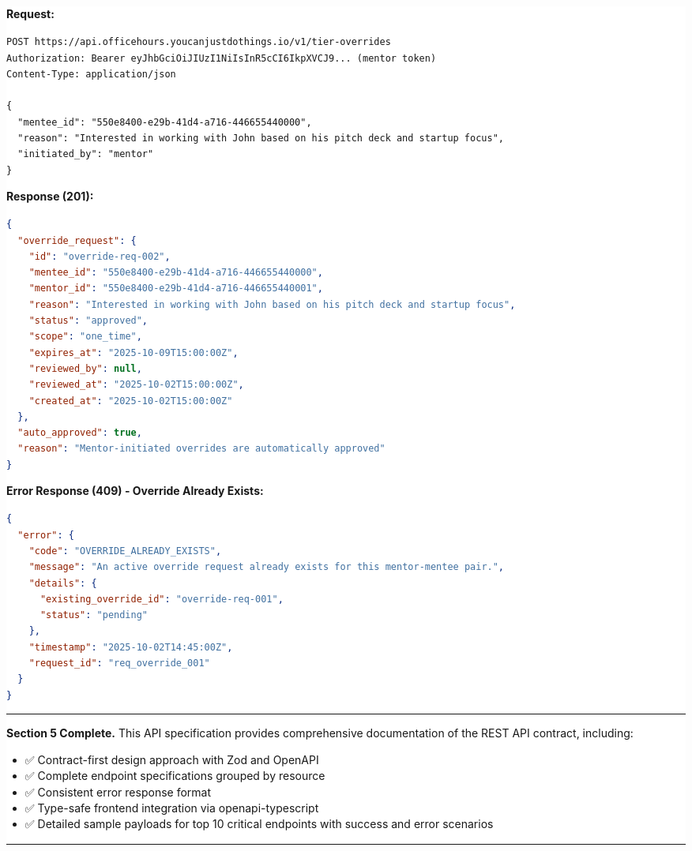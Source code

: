**Request:**
```http
POST https://api.officehours.youcanjustdothings.io/v1/tier-overrides
Authorization: Bearer eyJhbGciOiJIUzI1NiIsInR5cCI6IkpXVCJ9... (mentor token)
Content-Type: application/json

{
  "mentee_id": "550e8400-e29b-41d4-a716-446655440000",
  "reason": "Interested in working with John based on his pitch deck and startup focus",
  "initiated_by": "mentor"
}
```

**Response (201):**
```json
{
  "override_request": {
    "id": "override-req-002",
    "mentee_id": "550e8400-e29b-41d4-a716-446655440000",
    "mentor_id": "550e8400-e29b-41d4-a716-446655440001",
    "reason": "Interested in working with John based on his pitch deck and startup focus",
    "status": "approved",
    "scope": "one_time",
    "expires_at": "2025-10-09T15:00:00Z",
    "reviewed_by": null,
    "reviewed_at": "2025-10-02T15:00:00Z",
    "created_at": "2025-10-02T15:00:00Z"
  },
  "auto_approved": true,
  "reason": "Mentor-initiated overrides are automatically approved"
}
```

**Error Response (409) - Override Already Exists:**
```json
{
  "error": {
    "code": "OVERRIDE_ALREADY_EXISTS",
    "message": "An active override request already exists for this mentor-mentee pair.",
    "details": {
      "existing_override_id": "override-req-001",
      "status": "pending"
    },
    "timestamp": "2025-10-02T14:45:00Z",
    "request_id": "req_override_001"
  }
}
```

---

**Section 5 Complete.** This API specification provides comprehensive documentation of the REST API contract, including:
- ✅ Contract-first design approach with Zod and OpenAPI
- ✅ Complete endpoint specifications grouped by resource
- ✅ Consistent error response format
- ✅ Type-safe frontend integration via openapi-typescript
- ✅ Detailed sample payloads for top 10 critical endpoints with success and error scenarios

---

